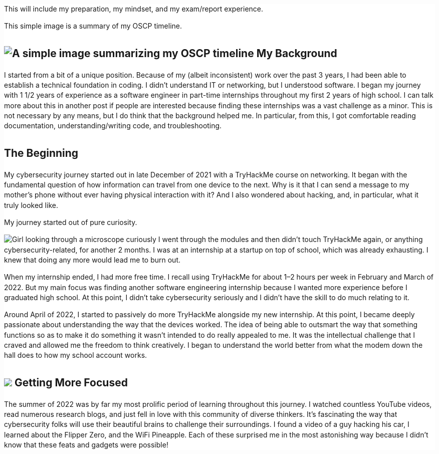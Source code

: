 This will include my preparation, my mindset, and my exam/report experience.

This simple image is a summary of my OSCP timeline.

![A simple image summarizing my OSCP timeline](https://cdn-images-1.medium.com/max/800/1*K8Nv4EuM0InYvzhXWdoItA.png)
My Background
-------------

I started from a bit of a unique position. Because of my (albeit inconsistent) work over the past 3 years, I had been able to establish a technical foundation in coding. I didn’t understand IT or networking, but I understood software. I began my journey with 1 1/2 years of experience as a software engineer in part-time internships throughout my first 2 years of high school. I can talk more about this in another post if people are interested because finding these internships was a vast challenge as a minor. This is not necessary by any means, but I do think that the background helped me. In particular, from this, I got comfortable reading documentation, understanding/writing code, and troubleshooting.

The Beginning
-------------

My cybersecurity journey started out in late December of 2021 with a TryHackMe course on networking. It began with the fundamental question of how information can travel from one device to the next. Why is it that I can send a message to my mother’s phone without ever having physical interaction with it? And I also wondered about hacking, and, in particular, what it truly looked like.

My journey started out of pure curiosity.

![Girl looking through a microscope curiously](https://cdn-images-1.medium.com/max/800/0*Fk9R3HxHH1nxuxF-)
I went through the modules and then didn’t touch TryHackMe again, or anything cybersecurity-related, for another 2 months. I was at an internship at a startup on top of school, which was already exhausting. I knew that doing any more would lead me to burn out.

When my internship ended, I had more free time. I recall using TryHackMe for about 1–2 hours per week in February and March of 2022. But my main focus was finding another software engineering internship because I wanted more experience before I graduated high school. At this point, I didn’t take cybersecurity seriously and I didn’t have the skill to do much relating to it.

Around April of 2022, I started to passively do more TryHackMe alongside my new internship. At this point, I became deeply passionate about understanding the way that the devices worked. The idea of being able to outsmart the way that something functions so as to make it do something it wasn’t intended to do really appealed to me. It was the intellectual challenge that I craved and allowed me the freedom to think creatively. I began to understand the world better from what the modem down the hall does to how my school account works.

![](https://cdn-images-1.medium.com/max/800/0*Q8ieug4tq9emeV9_)
Getting More Focused
--------------------

The summer of 2022 was by far my most prolific period of learning throughout this journey. I watched countless YouTube videos, read numerous research blogs, and just fell in love with this community of diverse thinkers. It’s fascinating the way that cybersecurity folks will use their beautiful brains to challenge their surroundings. I found a video of a guy hacking his car, I learned about the Flipper Zero, and the WiFi Pineapple. Each of these surprised me in the most astonishing way because I didn’t know that these feats and gadgets were possible!
